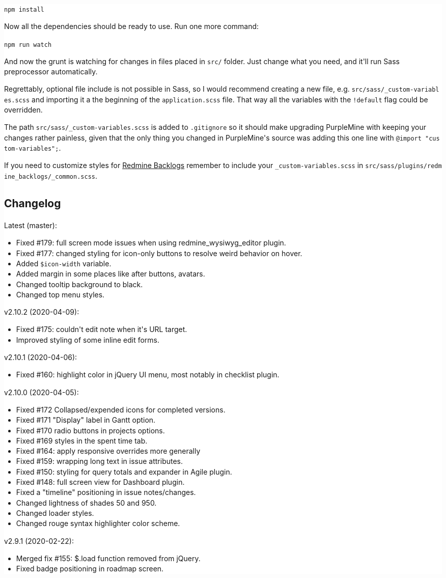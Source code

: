     npm install

Now all the dependencies should be ready to use. Run one more command:

    npm run watch

And now the grunt is watching for changes in files placed in `src/` folder. Just change what you need, and it'll run Sass preprocessor automatically.

Regrettably, optional file include is not possible in Sass, so I would recommend creating a new file, e.g. `src/sass/_custom-variables.scss` and importing it a the beginning of the `application.scss` file. That way all the variables with the `!default` flag could be overridden.

The path `src/sass/_custom-variables.scss` is added to `.gitignore` so it should make upgrading PurpleMine with keeping your changes rather painless, given that the only thing you changed in PurpleMine's source was adding this one line with `@import "custom-variables";`.

If you need to customize styles for [Redmine Backlogs][redmine_backlogs] remember to include your `_custom-variables.scss` in `src/sass/plugins/redmine_backlogs/_common.scss`.

## Changelog

Latest (master):

- Fixed #179: full screen mode issues when using redmine_wysiwyg_editor plugin.
- Fixed #177: changed styling for icon-only buttons to resolve weird behavior on hover.
- Added `$icon-width` variable.
- Added margin in some places like after buttons, avatars.
- Changed tooltip background to black.
- Changed top menu styles.

v2.10.2 (2020-04-09):

- Fixed #175: couldn't edit note when it's URL target.
- Improved styling of some inline edit forms.

v2.10.1 (2020-04-06):

- Fixed #160: highlight color in jQuery UI menu, most notably in checklist plugin.

v2.10.0 (2020-04-05):

- Fixed #172 Collapsed/expended icons for completed versions.
- Fixed #171 "Display" label in Gantt option.
- Fixed #170 radio buttons in projects options.
- Fixed #169 styles in the spent time tab.
- Fixed #164: apply responsive overrides more generally
- Fixed #159: wrapping long text in issue attributes.
- Fixed #150: styling for query totals and expander in Agile plugin.
- Fixed #148: full screen view for Dashboard plugin.
- Fixed a "timeline" positioning in issue notes/changes.
- Changed lightness of shades 50 and 950.
- Changed loader styles.
- Changed rouge syntax highlighter color scheme.

v2.9.1 (2020-02-22):

- Merged fix #155: \$.load function removed from jQuery.
- Fixed badge positioning in roadmap screen.


[scss]: http://sass-lang.com/
[normalize.css]: https://github.com/necolas/normalize.css
[bootstrap-sass]: https://github.com/twbs/bootstrap-sass
[redmine_backlogs]: https://github.com/backlogs/redmine_backlogs
[redmine_time_tracker]: https://github.com/hicknhack-software/redmine_time_tracker
[redmine_crm_people]: http://www.redminecrm.com/projects/people/
[stuff_to_do]: https://github.com/raafael911/stuff_to_do_plugin